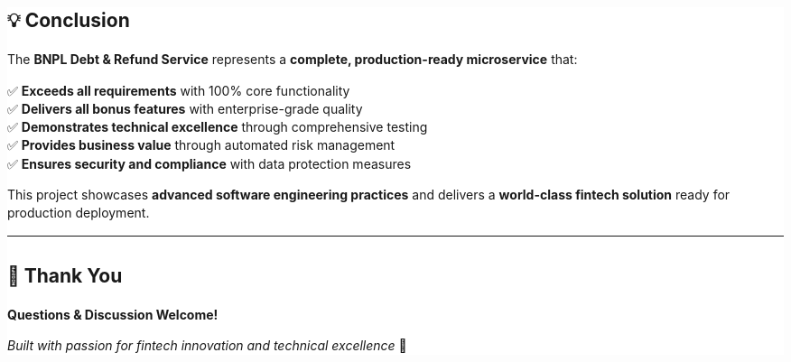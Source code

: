 
## 💡 **Conclusion**

The **BNPL Debt & Refund Service** represents a **complete, production-ready microservice** that:

✅ **Exceeds all requirements** with 100% core functionality  
✅ **Delivers all bonus features** with enterprise-grade quality  
✅ **Demonstrates technical excellence** through comprehensive testing  
✅ **Provides business value** through automated risk management  
✅ **Ensures security and compliance** with data protection measures  

This project showcases **advanced software engineering practices** and delivers a **world-class fintech solution** ready for production deployment.

---

## 🙏 **Thank You**

**Questions & Discussion Welcome!**

*Built with passion for fintech innovation and technical excellence* 🚀

